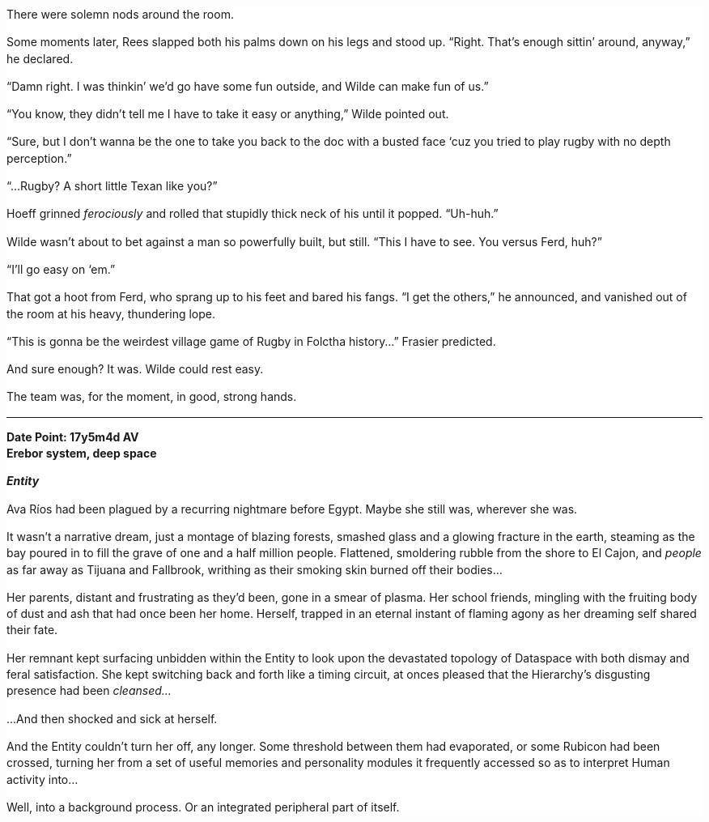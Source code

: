 There were solemn nods around the room.

Some moments later, Rees slapped both his palms down on his legs and stood up. “Right. That’s enough sittin’ around, anyway,” he declared.

“Damn right. I was thinkin’ we’d go have some fun outside, and Wilde can make fun of us.”

“You know, they didn’t tell me I have to take it easy or anything,” Wilde pointed out.

“Sure, but I don’t wanna be the one to take you back to the doc with a busted face ‘cuz you tried to play rugby with no depth perception.”

“...Rugby? A short little Texan like you?”

Hoeff grinned *ferociously* and rolled that stupidly thick neck of his until it popped. “Uh-huh.”

Wilde wasn’t about to bet against a man so powerfully built, but still. “This I have to see. You versus Ferd, huh?”

“I’ll go easy on ‘em.”

That got a hoot from Ferd, who sprang up to his feet and bared his fangs. “I get the others,” he announced, and vanished out of the room at his heavy, thundering lope.

“This is gonna be the weirdest village game of Rugby in Folctha history…” Frasier predicted.

And sure enough? It was. Wilde could rest easy.

The team was, for the moment, in good, strong hands.

___

**Date Point: 17y5m4d AV**   
**Erebor system, deep space**

***Entity***

Ava Ríos had been plagued by a recurring nightmare before Egypt. Maybe she still was, wherever she was.

It wasn’t a narrative dream, just a montage of blazing forests, smashed glass and a glowing fracture in the earth, steaming as the bay poured in to fill the grave of one and a half million people. Flattened, smoldering rubble from the shore to El Cajon, and *people* as far away as Tijuana and Fallbrook, writhing as their smoking skin burned off their bodies…

Her parents, distant and frustrating as they’d been, gone in a smear of plasma. Her school friends, mingling with the fruiting body of dust and ash that had once been her home. Herself, trapped in an eternal instant of flaming agony as her dreaming self shared their fate.

Her remnant kept surfacing unbidden within the Entity to look upon the devastated topology of Dataspace with both dismay and feral satisfaction. She kept switching back and forth like a timing circuit, at onces pleased that the Hierarchy’s disgusting presence had been *cleansed…*

...And then shocked and sick at herself.

And the Entity couldn’t turn her off, any longer. Some threshold between them had evaporated, or some Rubicon had been crossed, turning her from a set of useful memories and personality modules it frequently accessed so as to interpret Human activity into…

Well, into a background process. Or an integrated peripheral part of itself.
